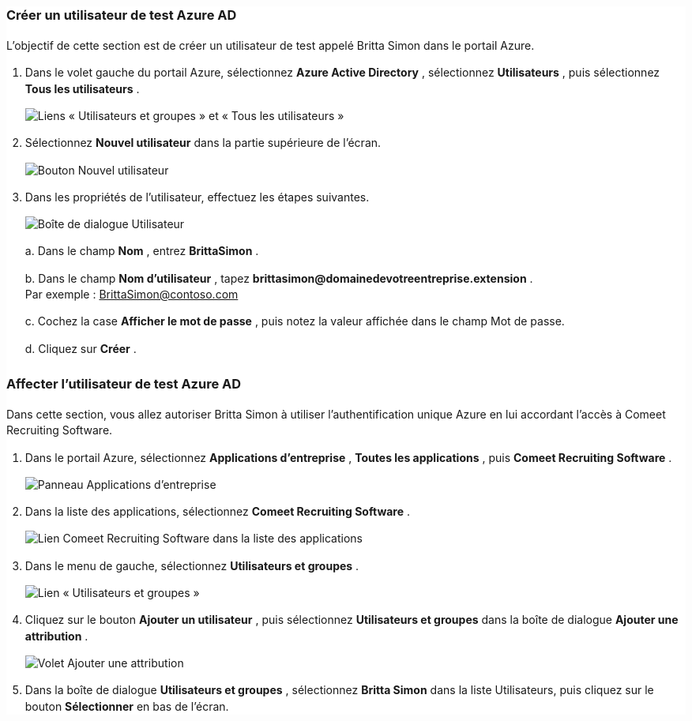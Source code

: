 ### <a name="create-an-azure-ad-test-user"></a>Créer un utilisateur de test Azure AD 

L’objectif de cette section est de créer un utilisateur de test appelé Britta Simon dans le portail Azure.

1. Dans le volet gauche du portail Azure, sélectionnez **Azure Active Directory** , sélectionnez **Utilisateurs** , puis sélectionnez **Tous les utilisateurs** .

    ![Liens « Utilisateurs et groupes » et « Tous les utilisateurs »](common/users.png)

2. Sélectionnez **Nouvel utilisateur** dans la partie supérieure de l’écran.

    ![Bouton Nouvel utilisateur](common/new-user.png)

3. Dans les propriétés de l’utilisateur, effectuez les étapes suivantes.

    ![Boîte de dialogue Utilisateur](common/user-properties.png)

    a. Dans le champ **Nom** , entrez **BrittaSimon** .
  
    b. Dans le champ **Nom d’utilisateur** , tapez **brittasimon\@domainedevotreentreprise.extension** .  
    Par exemple : BrittaSimon@contoso.com

    c. Cochez la case **Afficher le mot de passe** , puis notez la valeur affichée dans le champ Mot de passe.

    d. Cliquez sur **Créer** .

### <a name="assign-the-azure-ad-test-user"></a>Affecter l’utilisateur de test Azure AD

Dans cette section, vous allez autoriser Britta Simon à utiliser l’authentification unique Azure en lui accordant l’accès à Comeet Recruiting Software.

1. Dans le portail Azure, sélectionnez **Applications d’entreprise** , **Toutes les applications** , puis **Comeet Recruiting Software** .

    ![Panneau Applications d’entreprise](common/enterprise-applications.png)

2. Dans la liste des applications, sélectionnez **Comeet Recruiting Software** .

    ![Lien Comeet Recruiting Software dans la liste des applications](common/all-applications.png)

3. Dans le menu de gauche, sélectionnez **Utilisateurs et groupes** .

    ![Lien « Utilisateurs et groupes »](common/users-groups-blade.png)

4. Cliquez sur le bouton **Ajouter un utilisateur** , puis sélectionnez **Utilisateurs et groupes** dans la boîte de dialogue **Ajouter une attribution** .

    ![Volet Ajouter une attribution](common/add-assign-user.png)

5. Dans la boîte de dialogue **Utilisateurs et groupes** , sélectionnez **Britta Simon** dans la liste Utilisateurs, puis cliquez sur le bouton **Sélectionner** en bas de l’écran.
